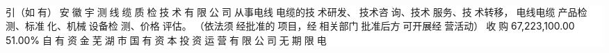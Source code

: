 引（如
有）
安
徽
宇
测
线
缆
质
检
技
术
有
限
公
司
从事电线
电缆的技
术研发、
技术咨
询、技术
服务、技
术转移，
电线电缆
产品检
测、标准
化、机械
设备检
测、价格
评估。
（依法须
经批准的
项目，经
相关部门
批准后方
可开展经
营活动）
收
购
67,223,100.00
51.00%
自
有
资
金
芜
湖
市
国
有
资
本
投
资
运
营
有
限
公
司
无
期
限
电